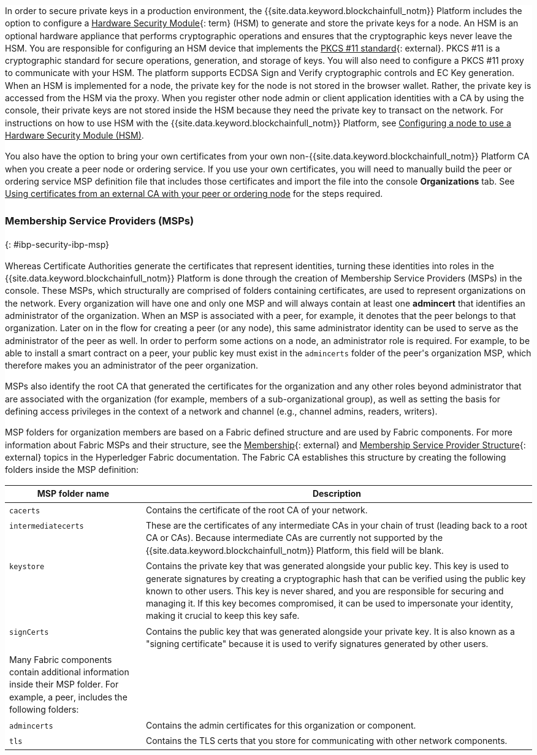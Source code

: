 In order to secure private keys in a production environment, the {{site.data.keyword.blockchainfull_notm}} Platform includes the option to configure a [Hardware Security Module](#x6704988){: term} (HSM) to generate and store the private keys for a node. An HSM is an optional hardware appliance that performs cryptographic operations and ensures that the cryptographic keys never leave the HSM. You are responsible for configuring an HSM device that implements the [PKCS #11 standard](http://docs.oasis-open.org/pkcs11/pkcs11-base/v2.40/os/pkcs11-base-v2.40-os.html){: external}.  PKCS #11 is a cryptographic standard for secure operations, generation, and storage of keys. You will also need to configure a PKCS #11 proxy to communicate with your HSM. The platform supports ECDSA Sign and Verify cryptographic controls and EC Key generation. When an HSM is implemented for a node, the private key for the node is not stored in the browser wallet. Rather, the private key is accessed from the HSM via the proxy. When you register other node admin or client application identities with a CA by using the console, their private keys are not stored inside the HSM because they need the private key to transact on the network. For instructions on how to use HSM with the {{site.data.keyword.blockchainfull_notm}} Platform, see [Configuring a node to use a Hardware Security Module (HSM)](/docs/blockchain-sw-252?topic=blockchain-sw-252-ibp-console-adv-deployment#ibp-console-adv-deployment-cfg-hsm).

You also have the option to bring your own certificates from your own non-{{site.data.keyword.blockchainfull_notm}} Platform CA when you create a peer node or ordering service. If you use your own certificates, you will need to manually build the peer or ordering service MSP definition file that includes those certificates and import the file into the console **Organizations** tab. See [Using certificates from an external CA with your peer or ordering node](/docs/blockchain-sw-252?topic=blockchain-sw-252-ibp-console-adv-deployment#ibp-console-adv-deployment-third-party-ca) for the steps required.

### Membership Service Providers (MSPs)
{: #ibp-security-ibp-msp}

Whereas Certificate Authorities generate the certificates that represent identities, turning these identities into roles in the {{site.data.keyword.blockchainfull_notm}} Platform is done through the creation of Membership Service Providers (MSPs) in the console. These MSPs, which structurally are comprised of folders containing certificates, are used to represent organizations on the network. Every organization will have one and only one MSP and will always contain at least one **admincert** that identifies an administrator of the organization. When an MSP is associated with a peer, for example, it denotes that the peer belongs to that organization. Later on in the flow for creating a peer (or any node), this same administrator identity can be used to serve as the administrator of the peer as well. In order to perform some actions on a node, an administrator role is required. For example, to be able to install a smart contract on a peer, your public key must exist in the `admincerts` folder of the peer's organization MSP, which therefore makes you an administrator of the peer organization.

MSPs also identify the root CA that generated the certificates for the organization and any other roles beyond administrator that are associated with the organization (for example, members of a sub-organizational group), as well as setting the basis for defining access privileges in the context of a network and channel (e.g., channel admins, readers, writers).

MSP folders for organization members are based on a Fabric defined structure and are used by Fabric components. For more information about Fabric MSPs and their structure, see the  [Membership](https://hyperledger-fabric.readthedocs.io/en/release-2.2/membership/membership.html){: external} and [Membership Service Provider Structure](https://hyperledger-fabric.readthedocs.io/en/release-2.2/membership/membership.html#msp-structure){: external} topics in the Hyperledger Fabric documentation. The Fabric CA establishes this structure by creating the following folders inside the MSP definition:

| MSP folder name | Description |
|-------------------------|-------------|
| `cacerts` | Contains the certificate of the root CA of your network.|
| `intermediatecerts` | These are the certificates of any intermediate CAs in your chain of trust (leading back to a root CA or CAs). Because intermediate CAs are currently not supported by the {{site.data.keyword.blockchainfull_notm}} Platform, this field will be blank.|
| `keystore` | Contains the private key that was generated alongside your public key. This key is used to generate signatures by creating a cryptographic hash that can be verified using the public key known to other users. This key is never shared, and you are responsible for securing and managing it. If this key becomes compromised, it can be used to impersonate your identity, making it crucial to keep this key safe. |
| `signCerts`| Contains the public key that was generated alongside your private key. It is also known as a "signing certificate" because it is used to verify signatures generated by other users.|
| Many Fabric components contain additional information inside their MSP folder. For example, a peer, includes the following folders: ||
| `admincerts` | Contains the admin certificates for this organization or component. |
| `tls` | Contains the TLS certs that you store for communicating with other network components. |